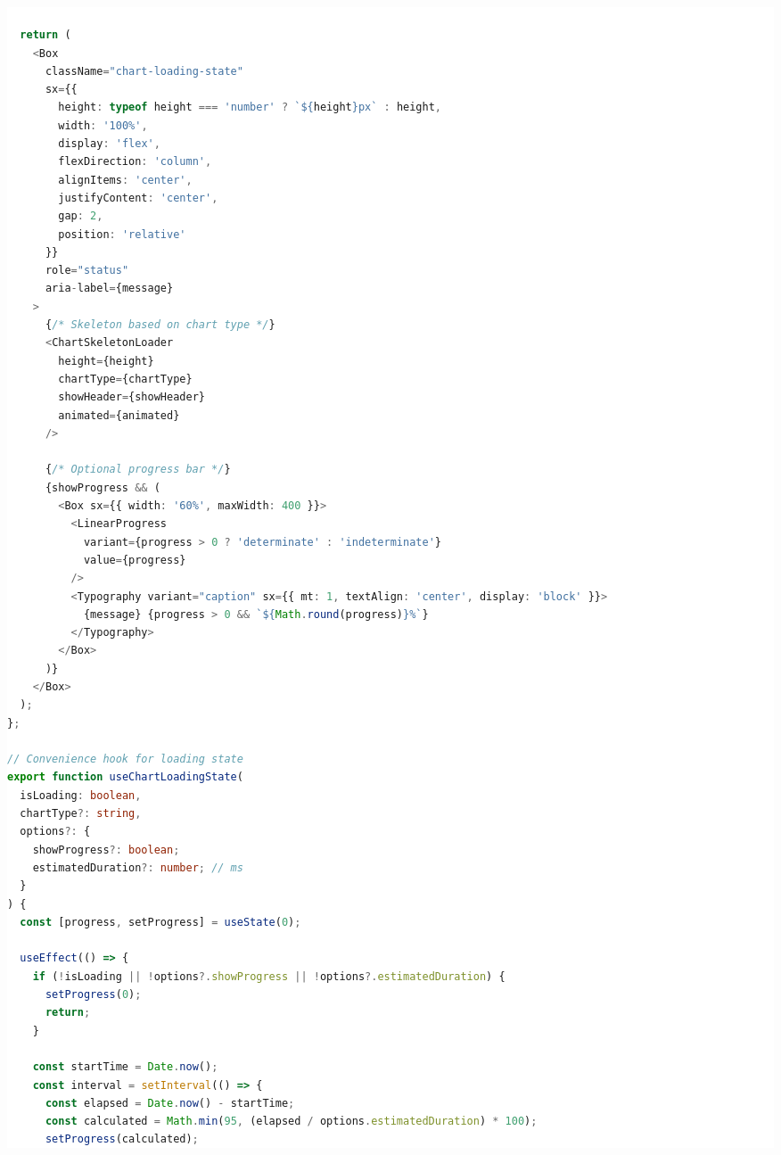 ```typescript

  return (
    <Box
      className="chart-loading-state"
      sx={{
        height: typeof height === 'number' ? `${height}px` : height,
        width: '100%',
        display: 'flex',
        flexDirection: 'column',
        alignItems: 'center',
        justifyContent: 'center',
        gap: 2,
        position: 'relative'
      }}
      role="status"
      aria-label={message}
    >
      {/* Skeleton based on chart type */}
      <ChartSkeletonLoader
        height={height}
        chartType={chartType}
        showHeader={showHeader}
        animated={animated}
      />

      {/* Optional progress bar */}
      {showProgress && (
        <Box sx={{ width: '60%', maxWidth: 400 }}>
          <LinearProgress
            variant={progress > 0 ? 'determinate' : 'indeterminate'}
            value={progress}
          />
          <Typography variant="caption" sx={{ mt: 1, textAlign: 'center', display: 'block' }}>
            {message} {progress > 0 && `${Math.round(progress)}%`}
          </Typography>
        </Box>
      )}
    </Box>
  );
};

// Convenience hook for loading state
export function useChartLoadingState(
  isLoading: boolean,
  chartType?: string,
  options?: {
    showProgress?: boolean;
    estimatedDuration?: number; // ms
  }
) {
  const [progress, setProgress] = useState(0);

  useEffect(() => {
    if (!isLoading || !options?.showProgress || !options?.estimatedDuration) {
      setProgress(0);
      return;
    }

    const startTime = Date.now();
    const interval = setInterval(() => {
      const elapsed = Date.now() - startTime;
      const calculated = Math.min(95, (elapsed / options.estimatedDuration) * 100);
      setProgress(calculated);
```